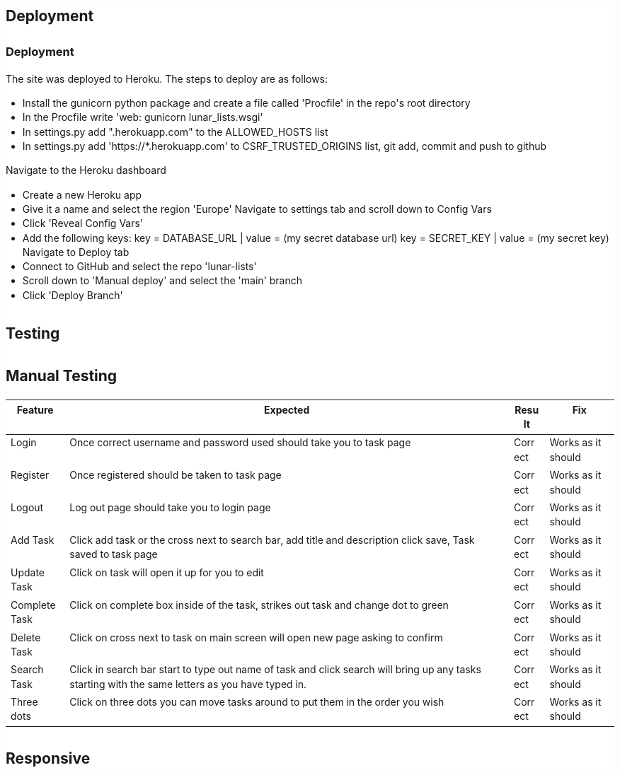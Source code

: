 


## Deployment


### Deployment

The site was deployed to Heroku. The steps to deploy are as follows:
 - Install the gunicorn python package and create a file called 'Procfile' in the repo's root directory
 - In the Procfile write 'web: gunicorn lunar_lists.wsgi'
 - In settings.py add ".herokuapp.com" to the ALLOWED_HOSTS list
 - In settings.py add 'https://*.herokuapp.com' to CSRF_TRUSTED_ORIGINS list, git add, commit and push to github

Navigate to the Heroku dashboard
 - Create a new Heroku app
 - Give it a name and select the region 'Europe'
Navigate to settings tab and scroll down to Config Vars
 - Click 'Reveal Config Vars'
 - Add the following keys:
         key = DATABASE_URL | value = (my secret database url)
         key = SECRET_KEY | value = (my secret key)
Navigate to Deploy tab
 - Connect to GitHub and select the repo 'lunar-lists'
 - Scroll down to 'Manual deploy' and select the 'main' branch
 - Click 'Deploy Branch'

## Testing

## Manual Testing

| **Feature**   | **Expected**                                                         | **Result** | **Fix**            |
|---------------|----------------------------------------------------------------------|------------|--------------------|
| Login         | Once correct username and password used should take you to task page | Correct    | Works as it should |
| Register      | Once registered should be taken to task page                         | Correct    | Works as it should |
| Logout        | Log out page should take you to login page                           | Correct    | Works as it should |
| Add Task      | Click add task or the cross next to search bar, add title and description click save, Task saved to task page        | Correct    | Works as it should |
| Update Task   | Click on task will open it up for you to edit                        | Correct    | Works as it should |
| Complete Task | Click on complete box inside of the task, strikes out task and change dot to green | Correct | Works as it should|
| Delete Task   | Click on cross next to task on main screen will open new page asking to confirm | Correct | Works as it should|
| Search Task   | Click in search bar start to type out name of task and click search will bring up any tasks starting with the same letters as you have typed in. | Correct | Works as it should |
| Three dots    | Click on three dots you can move tasks around to put them in the order you wish | Correct | Works as it should |

## Responsive 
